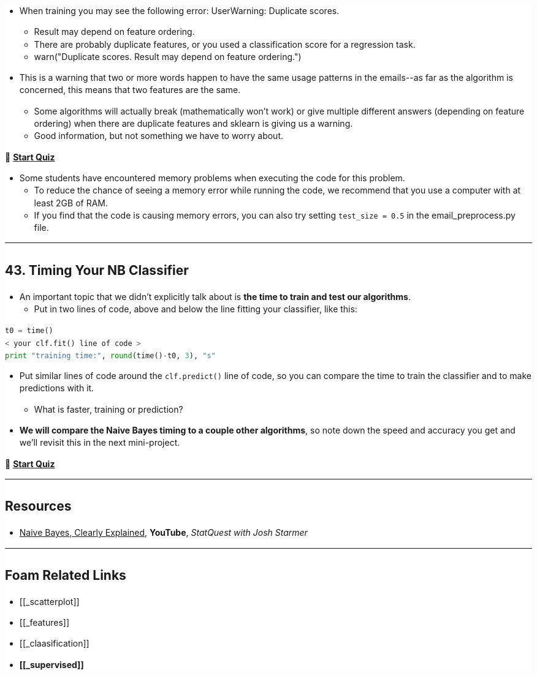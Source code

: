 - When training you may see the following error: UserWarning: Duplicate scores.

  - Result may depend on feature ordering.
  - There are probably duplicate features, or you used a classification score for a regression task.
  - warn("Duplicate scores. Result may depend on feature ordering.")

- This is a warning that two or more words happen to have the same usage patterns in the emails--as far as the algorithm is concerned, this means that two features are the same.
  - Some algorithms will actually break (mathematically won’t work) or give multiple different answers (depending on feature ordering) when there are duplicate features and sklearn is giving us a warning.
  - Good information, but not something we have to worry about.

📝 [**Start Quiz**](https://classroom.udacity.com/courses/ud120/lessons/2254358555/concepts/30245185880923#)

- Some students have encountered memory problems when executing the code for this problem.
  - To reduce the chance of seeing a memory error while running the code, we recommend that you use a computer with at least 2GB of RAM.
  - If you find that the code is causing memory errors, you can also try setting `test_size = 0.5` in the email_preprocess.py file.

---

## **43. Timing Your NB Classifier**

- An important topic that we didn’t explicitly talk about is **the time to train and test our algorithms**.
  - Put in two lines of code, above and below the line fitting your classifier, like this:

```python
t0 = time()
< your clf.fit() line of code >
print "training time:", round(time()-t0, 3), "s"
```

- Put similar lines of code around the `clf.predict()` line of code, so you can compare the time to train the classifier and to make predictions with it.

  - What is faster, training or prediction?

- **We will compare the Naive Bayes timing to a couple other algorithms**, so note down the speed and accuracy you get and we’ll revisit this in the next mini-project.

📝 [**Start Quiz**](https://classroom.udacity.com/courses/ud120/lessons/2254358555/concepts/30127485730923#)

---

## Resources

- [Naive Bayes, Clearly Explained](https://youtu.be/O2L2Uv9pdDA), **YouTube**, _StatQuest with Josh Starmer_

---

## Foam Related Links

- [[_scatterplot]]
- [[_features]]
- [[_claasification]]

- **[[_supervised]]**
